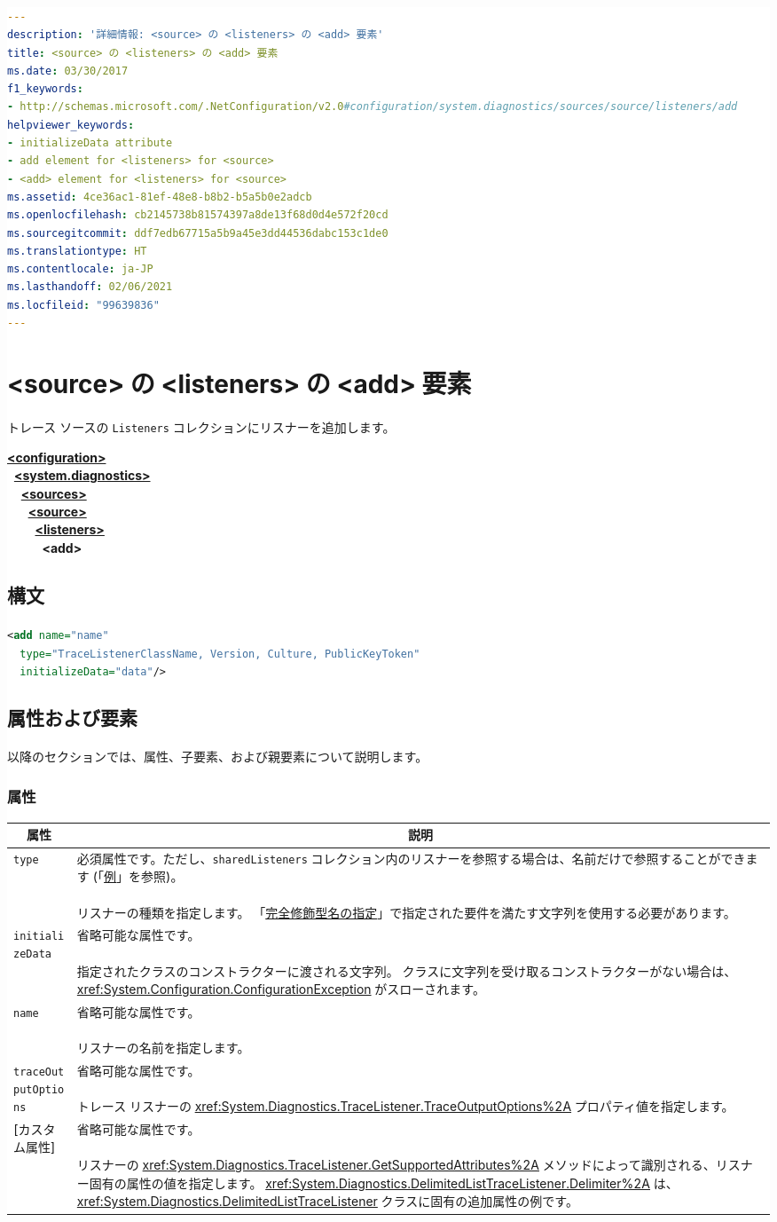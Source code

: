 ```yaml
---
description: '詳細情報: <source> の <listeners> の <add> 要素'
title: <source> の <listeners> の <add> 要素
ms.date: 03/30/2017
f1_keywords:
- http://schemas.microsoft.com/.NetConfiguration/v2.0#configuration/system.diagnostics/sources/source/listeners/add
helpviewer_keywords:
- initializeData attribute
- add element for <listeners> for <source>
- <add> element for <listeners> for <source>
ms.assetid: 4ce36ac1-81ef-48e8-b8b2-b5a5b0e2adcb
ms.openlocfilehash: cb2145738b81574397a8de13f68d0d4e572f20cd
ms.sourcegitcommit: ddf7edb67715a5b9a45e3dd44536dabc153c1de0
ms.translationtype: HT
ms.contentlocale: ja-JP
ms.lasthandoff: 02/06/2021
ms.locfileid: "99639836"
---
```

# <a name="add-element-for-listeners-for-source"></a>\<source> の \<listeners> の \<add> 要素

トレース ソースの `Listeners` コレクションにリスナーを追加します。  

[**\<configuration>**](../configuration-element.md)\
&nbsp;&nbsp;[**\<system.diagnostics>**](system-diagnostics-element.md)\
&nbsp;&nbsp;&nbsp;&nbsp;[**\<sources>**](sources-element.md)\
&nbsp;&nbsp;&nbsp;&nbsp;&nbsp;&nbsp;[**\<source>**](source-element.md)\
&nbsp;&nbsp;&nbsp;&nbsp;&nbsp;&nbsp;&nbsp;&nbsp;[**\<listeners>**](listeners-element-for-source.md)\
&nbsp;&nbsp;&nbsp;&nbsp;&nbsp;&nbsp;&nbsp;&nbsp;&nbsp;&nbsp;**\<add>**

## <a name="syntax"></a>構文  
  
```xml  
<add name="name"
  type="TraceListenerClassName, Version, Culture, PublicKeyToken"  
  initializeData="data"/>  
```  
  
## <a name="attributes-and-elements"></a>属性および要素  

 以降のセクションでは、属性、子要素、および親要素について説明します。  
  
### <a name="attributes"></a>属性  
  
|属性|説明|  
|---------------|-----------------|  
|`type`|必須属性です。ただし、`sharedListeners` コレクション内のリスナーを参照する場合は、名前だけで参照することができます (「[例](#example)」を参照)。<br /><br /> リスナーの種類を指定します。 「[完全修飾型名の指定](../../../reflection-and-codedom/specifying-fully-qualified-type-names.md)」で指定された要件を満たす文字列を使用する必要があります。|  
|`initializeData`|省略可能な属性です。<br /><br /> 指定されたクラスのコンストラクターに渡される文字列。 クラスに文字列を受け取るコンストラクターがない場合は、<xref:System.Configuration.ConfigurationException> がスローされます。|  
|`name`|省略可能な属性です。<br /><br /> リスナーの名前を指定します。|  
|`traceOutputOptions`|省略可能な属性です。<br /><br /> トレース リスナーの <xref:System.Diagnostics.TraceListener.TraceOutputOptions%2A> プロパティ値を指定します。|  
|[カスタム属性]|省略可能な属性です。<br /><br /> リスナーの <xref:System.Diagnostics.TraceListener.GetSupportedAttributes%2A> メソッドによって識別される、リスナー固有の属性の値を指定します。 <xref:System.Diagnostics.DelimitedListTraceListener.Delimiter%2A> は、<xref:System.Diagnostics.DelimitedListTraceListener> クラスに固有の追加属性の例です。|  
  